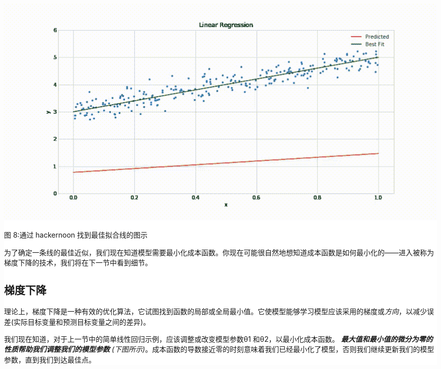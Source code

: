 ![](img/a249b6645dc77244b7dafaeb45271bd7.png)

图 8:通过 hackernoon 找到最佳拟合线的图示

为了确定一条线的最佳近似，我们现在知道模型需要最小化成本函数。你现在可能很自然地想知道成本函数是如何最小化的——进入被称为梯度下降的技术，我们将在下一节中看到细节。

## 梯度下降

理论上，梯度下降是一种有效的优化算法，它试图找到函数的局部或全局最小值。它使模型能够学习模型应该采用的梯度或*方向*，以减少误差(实际目标变量和预测目标变量之间的差异)。

我们现在知道，对于上一节中的简单线性回归示例，应该调整或改变模型参数θ1 和θ2，以最小化成本函数。 ***最大值和最小值的微分为零的性质帮助我们调整我们的模型参数*** *(下图所示)*。成本函数的导数接近零的时刻意味着我们已经最小化了模型，否则我们继续更新我们的模型参数，直到我们到达最佳点。
